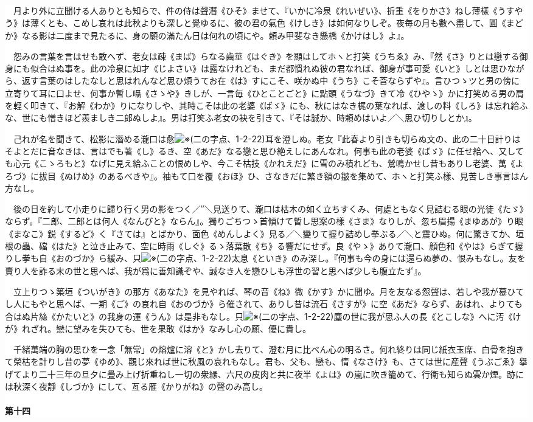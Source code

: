 　月より外に立聞ける人ありとも知らで、件の侍は聲潛《ひそ》ませて、『いかに冷泉《れいぜい》、折重《をりかさ》ねし薄樣《うすやう》は薄くとも、こめし哀れは此秋よりも深しと覺ゆるに、彼の君の氣色《けしき》は如何なりしぞ。夜毎の月も數へ盡して、圓《まどか》なる影は二度まで見たるに、身の願の滿たん日は何れの頃にや。頼み甲斐なき懸橋《かけはし》よ』。

　怨みの言葉を言はせも敢へず、老女は疎《まば》らなる齒莖《はぐき》を顯はしてホヽと打笑《うちゑ》み、『然《さ》りとは戀する御身にも似合はぬ事を。此の冷泉に如才《じよさい》は露なけれども、まだ都慣れぬ彼の君なれば、御身が事可愛《いと》しとは思ひながら、返す言葉のはしたなしと思はれんなど思ひ煩うてお在《は》すにこそ、咲かぬ中《うち》こそ莟ならずや』。言ひつゝツと男の傍に立寄りて耳に口よせ、何事か暫し囁《さゝや》きしが、一言毎《ひとことごと》に點頭《うなづ》きて冷《ひやゝ》かに打笑める男の肩を輕く叩きて、『お解《わか》りになりしや、其時こそは此の老婆《ばゞ》にも、秋にはなき梶の葉なれば、渡しの料《しろ》は忘れ給ふな、世にも憎きほど羨ましき二郎ぬしよ』。男は打笑ふ老女の袂を引きて、『そは誠か、時頼めはいよ／＼思ひ切りしとか』。

　己れが名を聞きて、松影に潛める瀧口は愈![※(二の字点、1-2-22)](https://www.aozora.gr.jp/cards/000271/files/../../../gaiji/1-02/1-02-22.png)耳を澄しぬ。老女『此春より引きも切らぬ文の、此の二十日計りはそよとだに音なきは、言はでも著《し》るき、空《あだ》なる戀と思ひ絶えしにあんなれ。何事も此の老婆《ばゞ》に任せ給へ、又しても心元《こゝろもと》なげに見え給ふことの恨めしや、今こそ枯技《かれえだ》に雪のみ積れども、鶯鳴かせし昔もありし老婆、萬《よろづ》に拔目《ぬけめ》のあるべきや』。袖もて口を覆《おほ》ひ、さなきだに繁き額の皺を集めて、ホヽと打笑ふ樣、見苦しき事言はん方なし。

　後の日を約して小走りに歸り行く男の影をつく／″＼見送りて、瀧口は枯木の如く立ちすくみ、何處ともなく見詰むる眼の光徒《たゞ》ならず。『二郎、二郎とは何人《なんびと》ならん』。獨りごちつゝ首傾けて暫し思案の樣《さま》なりしが、忽ち眉揚《まゆあが》り眼《まなこ》鋭《するど》く『さては』とばかり、面色《めんしよく》見る／＼變りて握り詰めし拳ぶる／＼と震ひぬ。何に驚きてか、垣根の蟲、礑《はた》と泣き止みて、空に時雨《しぐ》るゝ落葉散《ち》る響だにせず。良《やゝ》ありて瀧口、顏色和《やは》らぎて握りし拳も自《おのづか》ら緩み、只![※(二の字点、1-2-22)](https://www.aozora.gr.jp/cards/000271/files/../../../gaiji/1-02/1-02-22.png)太息《といき》のみ深し。『何事も今の身には還らぬ夢の、恨みもなし。友を賣り人を詐る末の世と思へば、我が爲に善知識ぞや、誠なき人を戀ひしも浮世の習と思へば少しも腹立たず』。

　立上りつゝ築垣《ついがき》の那方《あなた》を見やれば、琴の音《ね》微《かす》かに聞ゆ。月を友なる怨聲は、若しや我が慕ひてし人にもやと思へば、一期《ご》の哀れ自《おのづか》ら催されて、ありし昔は流石《さすが》に空《あだ》ならず、あはれ、よりても合はぬ片絲《かたいと》の我身の運《うん》は是非もなし。只![※(二の字点、1-2-22)](https://www.aozora.gr.jp/cards/000271/files/../../../gaiji/1-02/1-02-22.png)塵の世に我が思ふ人の長《とこしな》へに汚《けが》れざれ。戀に望みを失ひても、世を果敢《はか》なみし心の願、優に貴し。

　千緒萬端の胸の思ひを一念「無常」の熔爐に溶《と》かし去りて、澄む月に比べん心の明るさ。何れ終りは同じ紙衣玉席、白骨を抱きて榮枯を計りし昔の夢《ゆめ》、觀じ來れば世に秋風の哀れもなし。君も、父も、戀も、情《なさけ》も、さては世に産聲《うぶごゑ》擧げてより二十三年の旦夕に疊み上げ折重ねし一切の衆縁、六尺の皮肉と共に夜半《よは》の嵐に吹き籠めて、行衞も知らぬ雲か煙。跡には秋深く夜靜《しづか》にして、亙る雁《かりがね》の聲のみ高し。



#### 第十四




